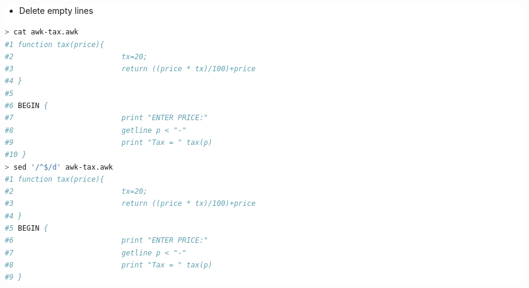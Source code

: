 - Delete empty lines

```bash
> cat awk-tax.awk
#1 function tax(price){
#2                         tx=20;
#3                         return ((price * tx)/100)+price
#4 }
#5 
#6 BEGIN {
#7                         print "ENTER PRICE:"
#8                         getline p < "-"
#9                         print "Tax = " tax(p)
#10 }
> sed '/^$/d' awk-tax.awk
#1 function tax(price){
#2                         tx=20;
#3                         return ((price * tx)/100)+price
#4 }
#5 BEGIN {
#6                         print "ENTER PRICE:"
#7                         getline p < "-"
#8                         print "Tax = " tax(p)
#9 }

```
